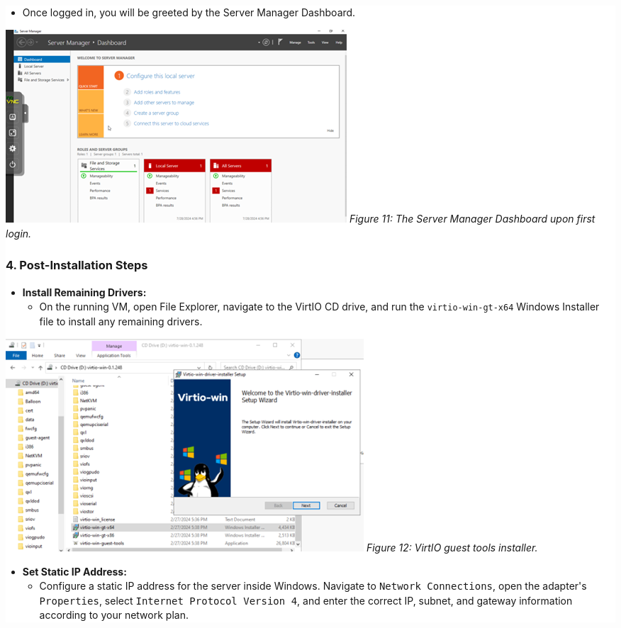   * Once logged in, you will be greeted by the Server Manager Dashboard.

![Windows Server 2022 Server Manager Dashboard](/assets/img/posts/ms-server-proxmox/ms-server-proxmox-img11.png)
*Figure 11: The Server Manager Dashboard upon first login.*

### 4. Post-Installation Steps

* **Install Remaining Drivers:**
    * On the running VM, open File Explorer, navigate to the VirtIO CD drive, and run the `virtio-win-gt-x64` Windows Installer file to install any remaining drivers.

![Running the VirtIO Guest Tools Installer](/assets/img/posts/ms-server-proxmox/ms-server-proxmox-img12.png)
*Figure 12: VirtIO guest tools installer.*

* **Set Static IP Address:**
    * Configure a static IP address for the server inside Windows. Navigate to <kbd>Network Connections</kbd>, open the adapter's <kbd>Properties</kbd>, select <kbd>Internet Protocol Version 4</kbd>, and enter the correct IP, subnet, and gateway information according to your network plan.
